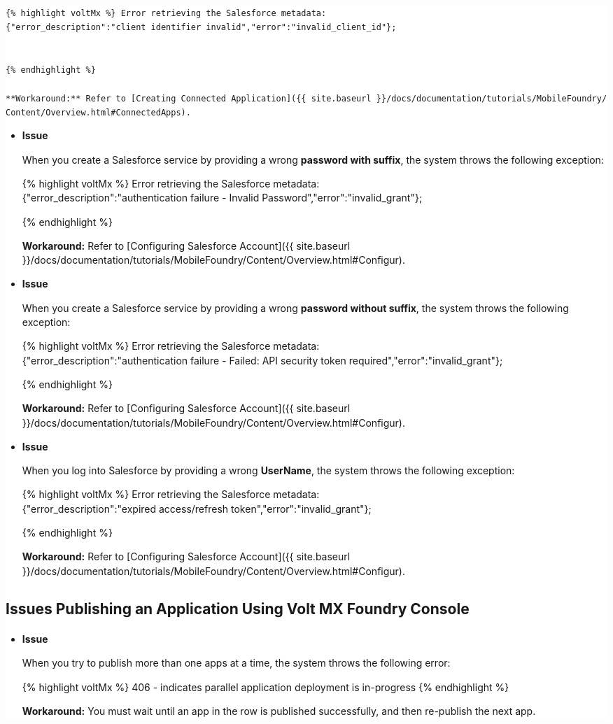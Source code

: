     {% highlight voltMx %} Error retrieving the Salesforce metadata:  
    {"error_description":"client identifier invalid","error":"invalid_client_id"};
      
    
    {% endhighlight %}
    
    **Workaround:** Refer to [Creating Connected Application]({{ site.baseurl }}/docs/documentation/tutorials/MobileFoundry/Content/Overview.html#ConnectedApps).
    
*   **Issue**
    
    When you create a Salesforce service by providing a wrong **password with suffix**, the system throws the following exception:
    
    {% highlight voltMx %} Error retrieving the Salesforce metadata:   
    {"error_description":"authentication failure - Invalid Password","error":"invalid_grant"};
      
    
    {% endhighlight %}
    
    **Workaround:** Refer to [Configuring Salesforce Account]({{ site.baseurl }}/docs/documentation/tutorials/MobileFoundry/Content/Overview.html#Configur).
    
*   **Issue**
    
    When you create a Salesforce service by providing a wrong **password without suffix**, the system throws the following exception:
    
    {% highlight voltMx %} Error retrieving the Salesforce metadata:   
    {"error_description":"authentication failure - Failed: API security token required","error":"invalid_grant"};
    
    {% endhighlight %}
    
    **Workaround:** Refer to [Configuring Salesforce Account]({{ site.baseurl }}/docs/documentation/tutorials/MobileFoundry/Content/Overview.html#Configur).
    
*   **Issue**
    
    When you log into Salesforce by providing a wrong **UserName**, the system throws the following exception:
    
    {% highlight voltMx %} Error retrieving the Salesforce metadata:   
    {"error_description":"expired access/refresh token","error":"invalid_grant"};
    
    {% endhighlight %}
    
    **Workaround:** Refer to [Configuring Salesforce Account]({{ site.baseurl }}/docs/documentation/tutorials/MobileFoundry/Content/Overview.html#Configur).
    

Issues Publishing an Application Using Volt MX Foundry Console
-------------------------------------------------------------

*   **Issue**
    
    When you try to publish more than one apps at a time, the system throws the following error:  
    
    {% highlight voltMx %} 406 - indicates parallel application deployment is in-progress
    {% endhighlight %}
    
    **Workaround:** You must wait until an app in the row is published successfully, and then re-publish the next app.
    